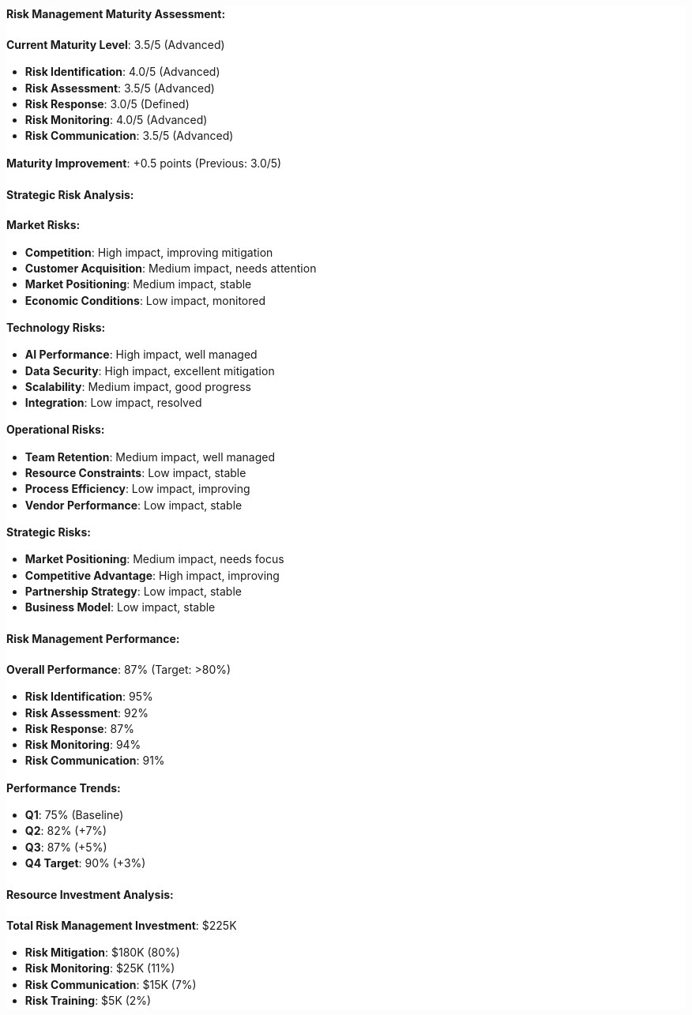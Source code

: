 #### **Risk Management Maturity Assessment:**

**Current Maturity Level**: 3.5/5 (Advanced)
- **Risk Identification**: 4.0/5 (Advanced)
- **Risk Assessment**: 3.5/5 (Advanced)
- **Risk Response**: 3.0/5 (Defined)
- **Risk Monitoring**: 4.0/5 (Advanced)
- **Risk Communication**: 3.5/5 (Advanced)

**Maturity Improvement**: +0.5 points (Previous: 3.0/5)

#### **Strategic Risk Analysis:**

**Market Risks:**
- **Competition**: High impact, improving mitigation
- **Customer Acquisition**: Medium impact, needs attention
- **Market Positioning**: Medium impact, stable
- **Economic Conditions**: Low impact, monitored

**Technology Risks:**
- **AI Performance**: High impact, well managed
- **Data Security**: High impact, excellent mitigation
- **Scalability**: Medium impact, good progress
- **Integration**: Low impact, resolved

**Operational Risks:**
- **Team Retention**: Medium impact, well managed
- **Resource Constraints**: Low impact, stable
- **Process Efficiency**: Low impact, improving
- **Vendor Performance**: Low impact, stable

**Strategic Risks:**
- **Market Positioning**: Medium impact, needs focus
- **Competitive Advantage**: High impact, improving
- **Partnership Strategy**: Low impact, stable
- **Business Model**: Low impact, stable

#### **Risk Management Performance:**

**Overall Performance**: 87% (Target: >80%)
- **Risk Identification**: 95%
- **Risk Assessment**: 92%
- **Risk Response**: 87%
- **Risk Monitoring**: 94%
- **Risk Communication**: 91%

**Performance Trends:**
- **Q1**: 75% (Baseline)
- **Q2**: 82% (+7%)
- **Q3**: 87% (+5%)
- **Q4 Target**: 90% (+3%)

#### **Resource Investment Analysis:**

**Total Risk Management Investment**: $225K
- **Risk Mitigation**: $180K (80%)
- **Risk Monitoring**: $25K (11%)
- **Risk Communication**: $15K (7%)
- **Risk Training**: $5K (2%)

